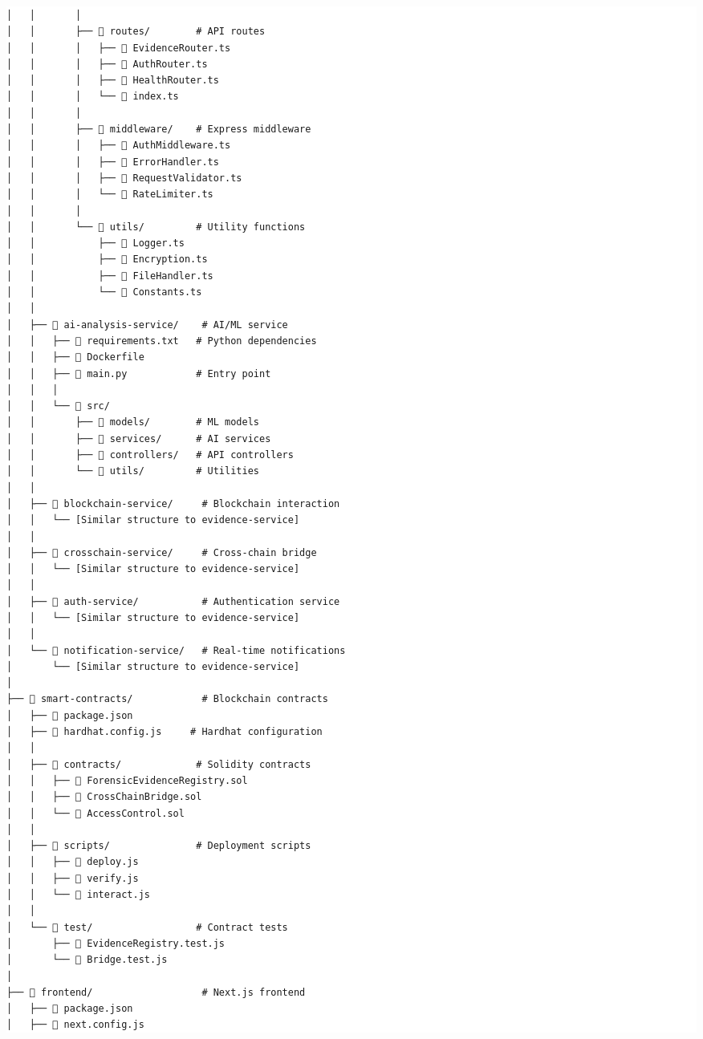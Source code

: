 ```
│   │       │
│   │       ├── 📁 routes/        # API routes
│   │       │   ├── 📄 EvidenceRouter.ts
│   │       │   ├── 📄 AuthRouter.ts
│   │       │   ├── 📄 HealthRouter.ts
│   │       │   └── 📄 index.ts
│   │       │
│   │       ├── 📁 middleware/    # Express middleware
│   │       │   ├── 📄 AuthMiddleware.ts
│   │       │   ├── 📄 ErrorHandler.ts
│   │       │   ├── 📄 RequestValidator.ts
│   │       │   └── 📄 RateLimiter.ts
│   │       │
│   │       └── 📁 utils/         # Utility functions
│   │           ├── 📄 Logger.ts
│   │           ├── 📄 Encryption.ts
│   │           ├── 📄 FileHandler.ts
│   │           └── 📄 Constants.ts
│   │
│   ├── 📁 ai-analysis-service/    # AI/ML service
│   │   ├── 📄 requirements.txt   # Python dependencies
│   │   ├── 📄 Dockerfile
│   │   ├── 📄 main.py            # Entry point
│   │   │
│   │   └── 📁 src/
│   │       ├── 📁 models/        # ML models
│   │       ├── 📁 services/      # AI services
│   │       ├── 📁 controllers/   # API controllers
│   │       └── 📁 utils/         # Utilities
│   │
│   ├── 📁 blockchain-service/     # Blockchain interaction
│   │   └── [Similar structure to evidence-service]
│   │
│   ├── 📁 crosschain-service/     # Cross-chain bridge
│   │   └── [Similar structure to evidence-service]
│   │
│   ├── 📁 auth-service/           # Authentication service
│   │   └── [Similar structure to evidence-service]
│   │
│   └── 📁 notification-service/   # Real-time notifications
│       └── [Similar structure to evidence-service]
│
├── 📁 smart-contracts/            # Blockchain contracts
│   ├── 📄 package.json
│   ├── 📄 hardhat.config.js     # Hardhat configuration
│   │
│   ├── 📁 contracts/             # Solidity contracts
│   │   ├── 📄 ForensicEvidenceRegistry.sol
│   │   ├── 📄 CrossChainBridge.sol
│   │   └── 📄 AccessControl.sol
│   │
│   ├── 📁 scripts/               # Deployment scripts
│   │   ├── 📄 deploy.js
│   │   ├── 📄 verify.js
│   │   └── 📄 interact.js
│   │
│   └── 📁 test/                  # Contract tests
│       ├── 📄 EvidenceRegistry.test.js
│       └── 📄 Bridge.test.js
│
├── 📁 frontend/                   # Next.js frontend
│   ├── 📄 package.json
│   ├── 📄 next.config.js
```